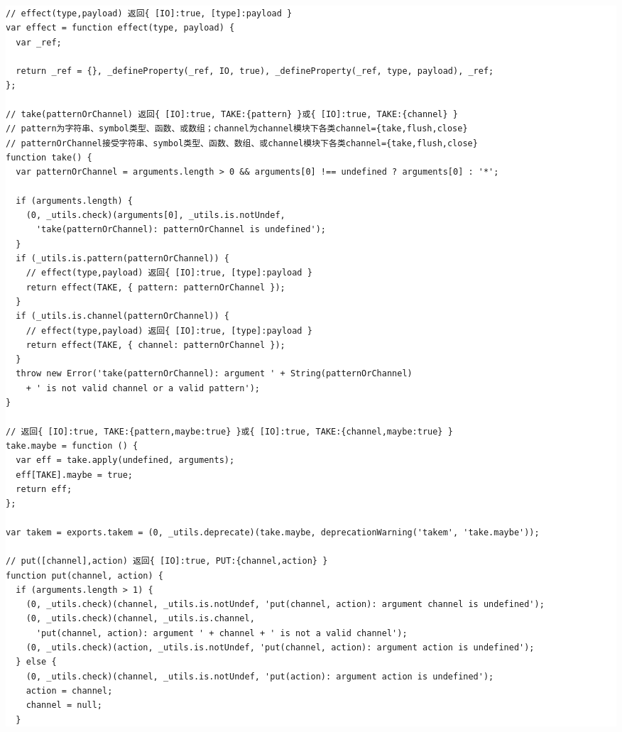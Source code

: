 	// effect(type,payload) 返回{ [IO]:true, [type]:payload }
	var effect = function effect(type, payload) {
	  var _ref;
	
	  return _ref = {}, _defineProperty(_ref, IO, true), _defineProperty(_ref, type, payload), _ref;
	};
	
	// take(patternOrChannel) 返回{ [IO]:true, TAKE:{pattern} }或{ [IO]:true, TAKE:{channel} }
	// pattern为字符串、symbol类型、函数、或数组；channel为channel模块下各类channel={take,flush,close}
	// patternOrChannel接受字符串、symbol类型、函数、数组、或channel模块下各类channel={take,flush,close}
	function take() {
	  var patternOrChannel = arguments.length > 0 && arguments[0] !== undefined ? arguments[0] : '*';
	
	  if (arguments.length) {
	    (0, _utils.check)(arguments[0], _utils.is.notUndef, 
	      'take(patternOrChannel): patternOrChannel is undefined');
	  }
	  if (_utils.is.pattern(patternOrChannel)) {
	    // effect(type,payload) 返回{ [IO]:true, [type]:payload }
	    return effect(TAKE, { pattern: patternOrChannel });
	  }
	  if (_utils.is.channel(patternOrChannel)) {
	    // effect(type,payload) 返回{ [IO]:true, [type]:payload }
	    return effect(TAKE, { channel: patternOrChannel });
	  }
	  throw new Error('take(patternOrChannel): argument ' + String(patternOrChannel) 
	    + ' is not valid channel or a valid pattern');
	}
	
	// 返回{ [IO]:true, TAKE:{pattern,maybe:true} }或{ [IO]:true, TAKE:{channel,maybe:true} }
	take.maybe = function () {
	  var eff = take.apply(undefined, arguments);
	  eff[TAKE].maybe = true;
	  return eff;
	};
	
	var takem = exports.takem = (0, _utils.deprecate)(take.maybe, deprecationWarning('takem', 'take.maybe'));
	
	// put([channel],action) 返回{ [IO]:true, PUT:{channel,action} }
	function put(channel, action) {
	  if (arguments.length > 1) {
	    (0, _utils.check)(channel, _utils.is.notUndef, 'put(channel, action): argument channel is undefined');
	    (0, _utils.check)(channel, _utils.is.channel, 
	      'put(channel, action): argument ' + channel + ' is not a valid channel');
	    (0, _utils.check)(action, _utils.is.notUndef, 'put(channel, action): argument action is undefined');
	  } else {
	    (0, _utils.check)(channel, _utils.is.notUndef, 'put(action): argument action is undefined');
	    action = channel;
	    channel = null;
	  }
	